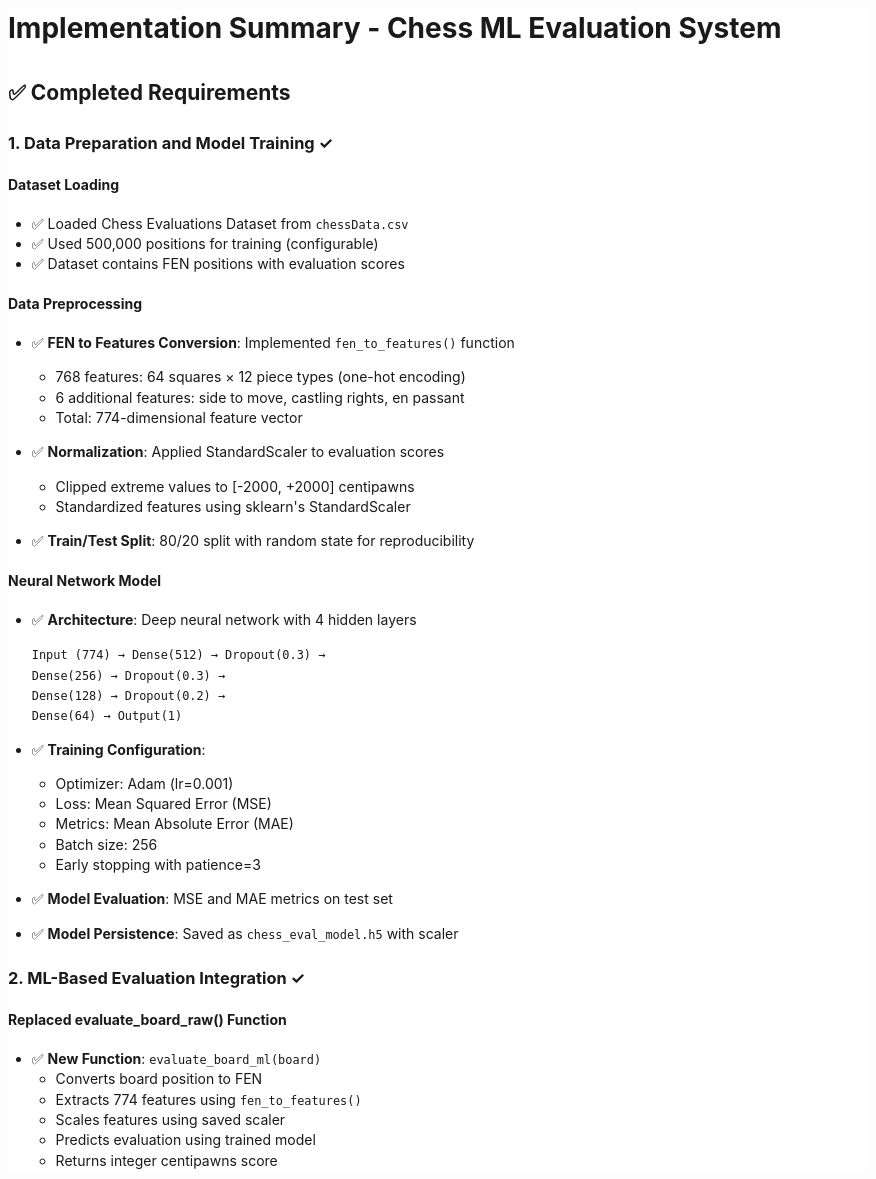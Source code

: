 # Implementation Summary - Chess ML Evaluation System

## ✅ Completed Requirements

### 1. Data Preparation and Model Training ✓

#### Dataset Loading
- ✅ Loaded Chess Evaluations Dataset from `chessData.csv`
- ✅ Used 500,000 positions for training (configurable)
- ✅ Dataset contains FEN positions with evaluation scores

#### Data Preprocessing
- ✅ **FEN to Features Conversion**: Implemented `fen_to_features()` function
  - 768 features: 64 squares × 12 piece types (one-hot encoding)
  - 6 additional features: side to move, castling rights, en passant
  - Total: 774-dimensional feature vector
  
- ✅ **Normalization**: Applied StandardScaler to evaluation scores
  - Clipped extreme values to [-2000, +2000] centipawns
  - Standardized features using sklearn's StandardScaler
  
- ✅ **Train/Test Split**: 80/20 split with random state for reproducibility

#### Neural Network Model
- ✅ **Architecture**: Deep neural network with 4 hidden layers
  ```
  Input (774) → Dense(512) → Dropout(0.3) → 
  Dense(256) → Dropout(0.3) → 
  Dense(128) → Dropout(0.2) → 
  Dense(64) → Output(1)
  ```
  
- ✅ **Training Configuration**:
  - Optimizer: Adam (lr=0.001)
  - Loss: Mean Squared Error (MSE)
  - Metrics: Mean Absolute Error (MAE)
  - Batch size: 256
  - Early stopping with patience=3
  
- ✅ **Model Evaluation**: MSE and MAE metrics on test set

- ✅ **Model Persistence**: Saved as `chess_eval_model.h5` with scaler

### 2. ML-Based Evaluation Integration ✓

#### Replaced evaluate_board_raw() Function
- ✅ **New Function**: `evaluate_board_ml(board)`
  - Converts board position to FEN
  - Extracts 774 features using `fen_to_features()`
  - Scales features using saved scaler
  - Predicts evaluation using trained model
  - Returns integer centipawns score
  